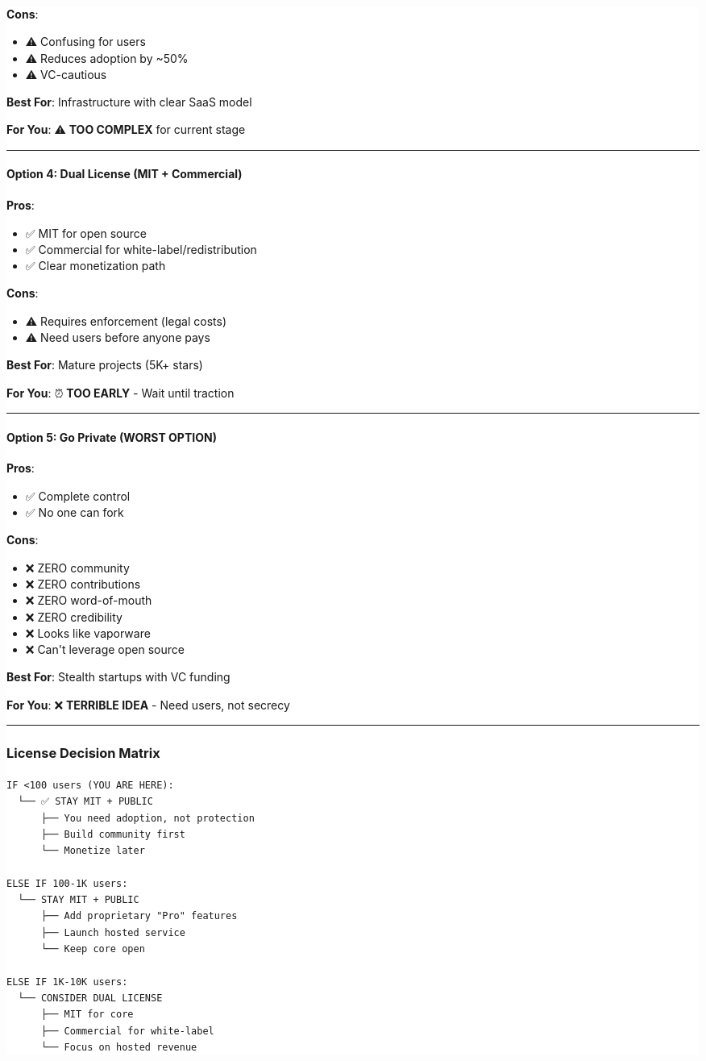 **Cons**:
- ⚠️ Confusing for users
- ⚠️ Reduces adoption by ~50%
- ⚠️ VC-cautious

**Best For**: Infrastructure with clear SaaS model

**For You**: ⚠️ **TOO COMPLEX** for current stage

---

#### **Option 4: Dual License (MIT + Commercial)**

**Pros**:
- ✅ MIT for open source
- ✅ Commercial for white-label/redistribution
- ✅ Clear monetization path

**Cons**:
- ⚠️ Requires enforcement (legal costs)
- ⚠️ Need users before anyone pays

**Best For**: Mature projects (5K+ stars)

**For You**: ⏰ **TOO EARLY** - Wait until traction

---

#### **Option 5: Go Private (WORST OPTION)**

**Pros**:
- ✅ Complete control
- ✅ No one can fork

**Cons**:
- ❌ ZERO community
- ❌ ZERO contributions
- ❌ ZERO word-of-mouth
- ❌ ZERO credibility
- ❌ Looks like vaporware
- ❌ Can't leverage open source

**Best For**: Stealth startups with VC funding

**For You**: ❌ **TERRIBLE IDEA** - Need users, not secrecy

---

### **License Decision Matrix**

```
IF <100 users (YOU ARE HERE):
  └── ✅ STAY MIT + PUBLIC
      ├── You need adoption, not protection
      ├── Build community first
      └── Monetize later

ELSE IF 100-1K users:
  └── STAY MIT + PUBLIC
      ├── Add proprietary "Pro" features
      ├── Launch hosted service
      └── Keep core open

ELSE IF 1K-10K users:
  └── CONSIDER DUAL LICENSE
      ├── MIT for core
      ├── Commercial for white-label
      └── Focus on hosted revenue

```